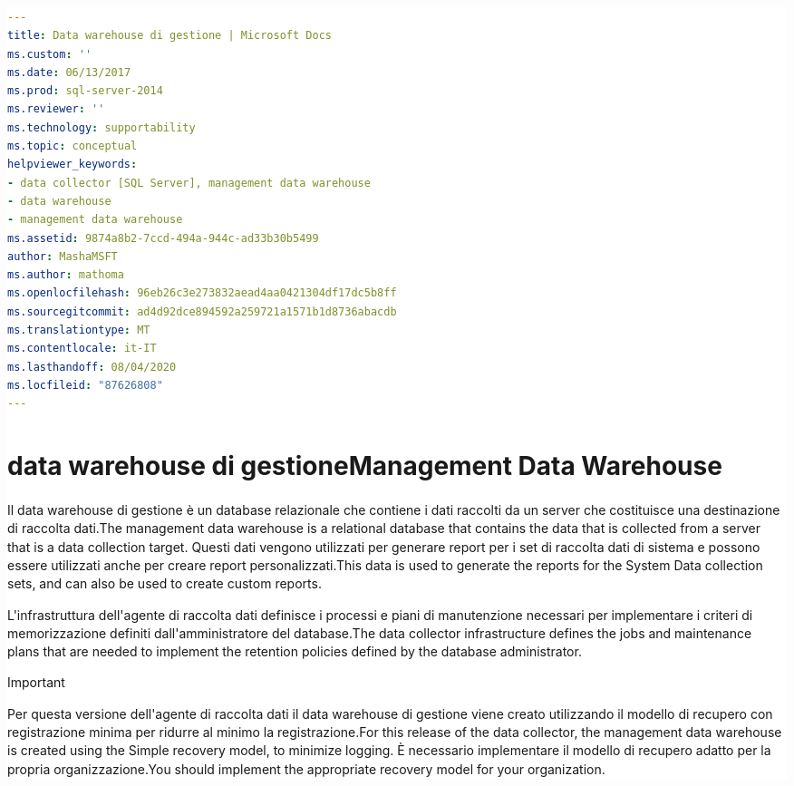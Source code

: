 ```yaml
---
title: Data warehouse di gestione | Microsoft Docs
ms.custom: ''
ms.date: 06/13/2017
ms.prod: sql-server-2014
ms.reviewer: ''
ms.technology: supportability
ms.topic: conceptual
helpviewer_keywords:
- data collector [SQL Server], management data warehouse
- data warehouse
- management data warehouse
ms.assetid: 9874a8b2-7ccd-494a-944c-ad33b30b5499
author: MashaMSFT
ms.author: mathoma
ms.openlocfilehash: 96eb26c3e273832aead4aa0421304df17dc5b8ff
ms.sourcegitcommit: ad4d92dce894592a259721a1571b1d8736abacdb
ms.translationtype: MT
ms.contentlocale: it-IT
ms.lasthandoff: 08/04/2020
ms.locfileid: "87626808"
---
```

# <a name="management-data-warehouse"></a><span data-ttu-id="316c3-102">data warehouse di gestione</span><span class="sxs-lookup"><span data-stu-id="316c3-102">Management Data Warehouse</span></span>
  <span data-ttu-id="316c3-103">Il data warehouse di gestione è un database relazionale che contiene i dati raccolti da un server che costituisce una destinazione di raccolta dati.</span><span class="sxs-lookup"><span data-stu-id="316c3-103">The management data warehouse is a relational database that contains the data that is collected from a server that is a data collection target.</span></span> <span data-ttu-id="316c3-104">Questi dati vengono utilizzati per generare report per i set di raccolta dati di sistema e possono essere utilizzati anche per creare report personalizzati.</span><span class="sxs-lookup"><span data-stu-id="316c3-104">This data is used to generate the reports for the System Data collection sets, and can also be used to create custom reports.</span></span>  
  
 <span data-ttu-id="316c3-105">L'infrastruttura dell'agente di raccolta dati definisce i processi e piani di manutenzione necessari per implementare i criteri di memorizzazione definiti dall'amministratore del database.</span><span class="sxs-lookup"><span data-stu-id="316c3-105">The data collector infrastructure defines the jobs and maintenance plans that are needed to implement the retention policies defined by the database administrator.</span></span>  
  
> [!IMPORTANT]  
>  <span data-ttu-id="316c3-106">Per questa versione dell'agente di raccolta dati il data warehouse di gestione viene creato utilizzando il modello di recupero con registrazione minima per ridurre al minimo la registrazione.</span><span class="sxs-lookup"><span data-stu-id="316c3-106">For this release of the data collector, the management data warehouse is created using the Simple recovery model, to minimize logging.</span></span> <span data-ttu-id="316c3-107">È necessario implementare il modello di recupero adatto per la propria organizzazione.</span><span class="sxs-lookup"><span data-stu-id="316c3-107">You should implement the appropriate recovery model for your organization.</span></span>  
  